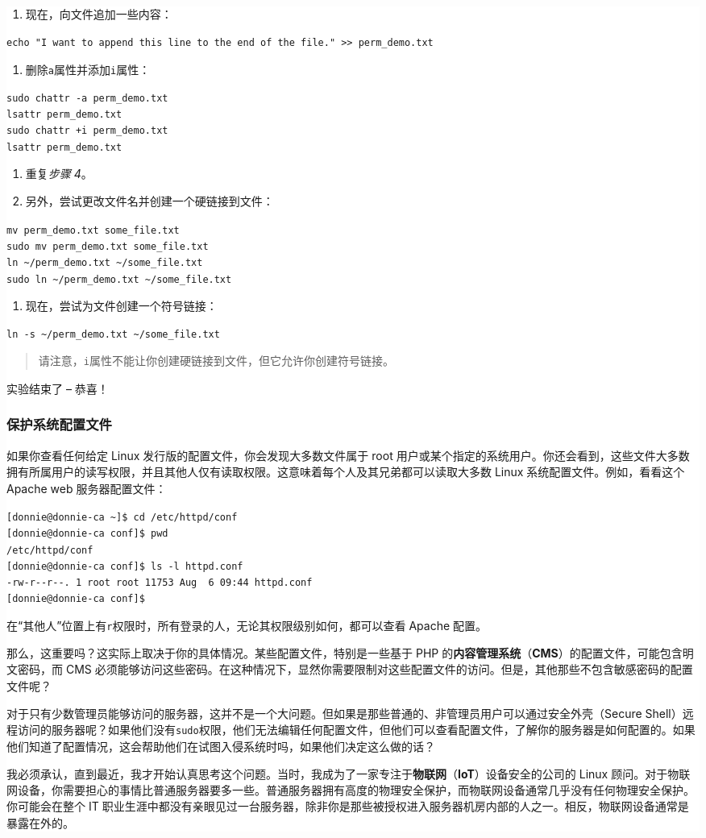 1.  现在，向文件追加一些内容：

```
echo "I want to append this line to the end of the file." >> perm_demo.txt
```

1.  删除`a`属性并添加`i`属性：

```
sudo chattr -a perm_demo.txt
lsattr perm_demo.txt
sudo chattr +i perm_demo.txt
lsattr perm_demo.txt
```

1.  重复*步骤 4*。

1.  另外，尝试更改文件名并创建一个硬链接到文件：

```
mv perm_demo.txt some_file.txt
sudo mv perm_demo.txt some_file.txt
ln ~/perm_demo.txt ~/some_file.txt
sudo ln ~/perm_demo.txt ~/some_file.txt
```

1.  现在，尝试为文件创建一个符号链接：

```
ln -s ~/perm_demo.txt ~/some_file.txt
```

> 请注意，`i`属性不能让你创建硬链接到文件，但它允许你创建符号链接。

实验结束了 – 恭喜！

### 保护系统配置文件

如果你查看任何给定 Linux 发行版的配置文件，你会发现大多数文件属于 root 用户或某个指定的系统用户。你还会看到，这些文件大多数拥有所属用户的读写权限，并且其他人仅有读取权限。这意味着每个人及其兄弟都可以读取大多数 Linux 系统配置文件。例如，看看这个 Apache web 服务器配置文件：

```
[donnie@donnie-ca ~]$ cd /etc/httpd/conf
[donnie@donnie-ca conf]$ pwd
/etc/httpd/conf
[donnie@donnie-ca conf]$ ls -l httpd.conf 
-rw-r--r--. 1 root root 11753 Aug  6 09:44 httpd.conf
[donnie@donnie-ca conf]$
```

在“其他人”位置上有`r`权限时，所有登录的人，无论其权限级别如何，都可以查看 Apache 配置。

那么，这重要吗？这实际上取决于你的具体情况。某些配置文件，特别是一些基于 PHP 的**内容管理系统**（**CMS**）的配置文件，可能包含明文密码，而 CMS 必须能够访问这些密码。在这种情况下，显然你需要限制对这些配置文件的访问。但是，其他那些不包含敏感密码的配置文件呢？

对于只有少数管理员能够访问的服务器，这并不是一个大问题。但如果是那些普通的、非管理员用户可以通过安全外壳（Secure Shell）远程访问的服务器呢？如果他们没有`sudo`权限，他们无法编辑任何配置文件，但他们可以查看配置文件，了解你的服务器是如何配置的。如果他们知道了配置情况，这会帮助他们在试图入侵系统时吗，如果他们决定这么做的话？

我必须承认，直到最近，我才开始认真思考这个问题。当时，我成为了一家专注于**物联网**（**IoT**）设备安全的公司的 Linux 顾问。对于物联网设备，你需要担心的事情比普通服务器要多一些。普通服务器拥有高度的物理安全保护，而物联网设备通常几乎没有任何物理安全保护。你可能会在整个 IT 职业生涯中都没有亲眼见过一台服务器，除非你是那些被授权进入服务器机房内部的人之一。相反，物联网设备通常是暴露在外的。
